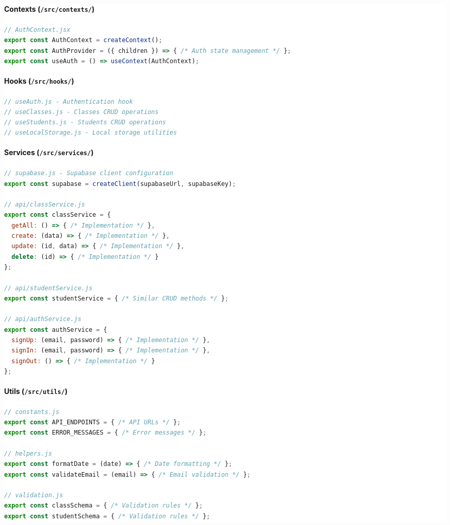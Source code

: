 #### **Contexts (`/src/contexts/`)**
```jsx
// AuthContext.jsx
export const AuthContext = createContext();
export const AuthProvider = ({ children }) => { /* Auth state management */ };
export const useAuth = () => useContext(AuthContext);
```

#### **Hooks (`/src/hooks/`)**
```javascript
// useAuth.js - Authentication hook
// useClasses.js - Classes CRUD operations
// useStudents.js - Students CRUD operations  
// useLocalStorage.js - Local storage utilities
```

#### **Services (`/src/services/`)**
```javascript
// supabase.js - Supabase client configuration
export const supabase = createClient(supabaseUrl, supabaseKey);

// api/classService.js
export const classService = {
  getAll: () => { /* Implementation */ },
  create: (data) => { /* Implementation */ },
  update: (id, data) => { /* Implementation */ },
  delete: (id) => { /* Implementation */ }
};

// api/studentService.js
export const studentService = { /* Similar CRUD methods */ };

// api/authService.js  
export const authService = {
  signUp: (email, password) => { /* Implementation */ },
  signIn: (email, password) => { /* Implementation */ },
  signOut: () => { /* Implementation */ }
};
```

#### **Utils (`/src/utils/`)**
```javascript
// constants.js
export const API_ENDPOINTS = { /* API URLs */ };
export const ERROR_MESSAGES = { /* Error messages */ };

// helpers.js
export const formatDate = (date) => { /* Date formatting */ };
export const validateEmail = (email) => { /* Email validation */ };

// validation.js
export const classSchema = { /* Validation rules */ };
export const studentSchema = { /* Validation rules */ };
```
